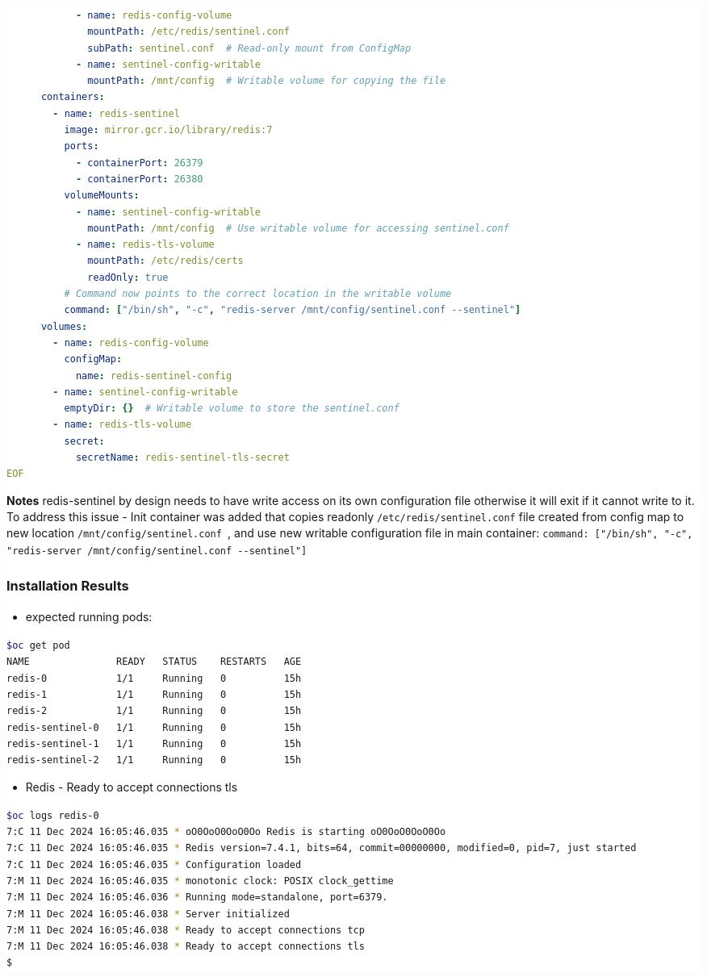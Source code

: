 ```yaml
            - name: redis-config-volume
              mountPath: /etc/redis/sentinel.conf
              subPath: sentinel.conf  # Read-only mount from ConfigMap
            - name: sentinel-config-writable
              mountPath: /mnt/config  # Writable volume for copying the file
      containers:
        - name: redis-sentinel
          image: mirror.gcr.io/library/redis:7
          ports:
            - containerPort: 26379
            - containerPort: 26380
          volumeMounts:
            - name: sentinel-config-writable
              mountPath: /mnt/config  # Use writable volume for accessing sentinel.conf
            - name: redis-tls-volume
              mountPath: /etc/redis/certs
              readOnly: true
          # Command now points to the correct location in the writable volume
          command: ["/bin/sh", "-c", "redis-server /mnt/config/sentinel.conf --sentinel"]
      volumes:
        - name: redis-config-volume
          configMap:
            name: redis-sentinel-config
        - name: sentinel-config-writable
          emptyDir: {}  # Writable volume to store the sentinel.conf
        - name: redis-tls-volume
          secret:
            secretName: redis-sentinel-tls-secret
EOF
```

**Notes** redis-sentinel by design needs to have write access on its own configuration file otherwise it will exit if it cannot write to it. To address this issue - Init container was added that copies readonly `/etc/redis/sentinel.conf` file created from config map to new location  `/mnt/config/sentinel.conf `, and use new writable configuration file in main container: `command: ["/bin/sh", "-c", "redis-server /mnt/config/sentinel.conf --sentinel"]`

### Installation Results

- expected running pods:
```bash
$oc get pod
NAME               READY   STATUS    RESTARTS   AGE
redis-0            1/1     Running   0          15h
redis-1            1/1     Running   0          15h
redis-2            1/1     Running   0          15h
redis-sentinel-0   1/1     Running   0          15h
redis-sentinel-1   1/1     Running   0          15h
redis-sentinel-2   1/1     Running   0          15h
```
- Redis - Ready to accept connections tls
```bash
$oc logs redis-0
7:C 11 Dec 2024 16:05:46.035 * oO0OoO0OoO0Oo Redis is starting oO0OoO0OoO0Oo
7:C 11 Dec 2024 16:05:46.035 * Redis version=7.4.1, bits=64, commit=00000000, modified=0, pid=7, just started
7:C 11 Dec 2024 16:05:46.035 * Configuration loaded
7:M 11 Dec 2024 16:05:46.035 * monotonic clock: POSIX clock_gettime
7:M 11 Dec 2024 16:05:46.036 * Running mode=standalone, port=6379.
7:M 11 Dec 2024 16:05:46.038 * Server initialized
7:M 11 Dec 2024 16:05:46.038 * Ready to accept connections tcp
7:M 11 Dec 2024 16:05:46.038 * Ready to accept connections tls
$
```
